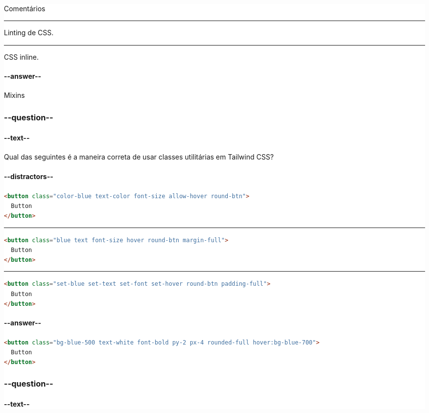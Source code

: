 Comentários

---

Linting de CSS.

---

CSS inline.

#### --answer--

Mixins

### --question--

#### --text--

Qual das seguintes é a maneira correta de usar classes utilitárias em Tailwind CSS?

#### --distractors--

```html
<button class="color-blue text-color font-size allow-hover round-btn">
  Button
</button>
```

---

```html
<button class="blue text font-size hover round-btn margin-full">
  Button
</button>
```

---


```html
<button class="set-blue set-text set-font set-hover round-btn padding-full">
  Button
</button>
```

#### --answer--


```html
<button class="bg-blue-500 text-white font-bold py-2 px-4 rounded-full hover:bg-blue-700">
  Button
</button>
```

### --question--

#### --text--
